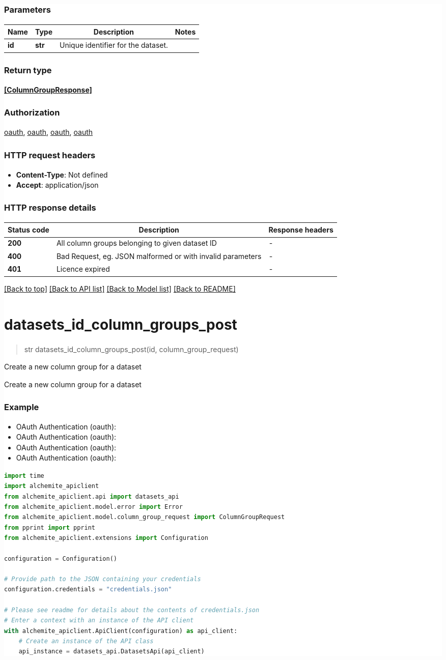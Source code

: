 
### Parameters

Name | Type | Description  | Notes
------------- | ------------- | ------------- | -------------
 **id** | **str**| Unique identifier for the dataset. |

### Return type

[**[ColumnGroupResponse]**](ColumnGroupResponse.md)

### Authorization

[oauth](../README.md#oauth), [oauth](../README.md#oauth), [oauth](../README.md#oauth), [oauth](../README.md#oauth)

### HTTP request headers

 - **Content-Type**: Not defined
 - **Accept**: application/json


### HTTP response details

| Status code | Description | Response headers |
|-------------|-------------|------------------|
**200** | All column groups belonging to given dataset ID |  -  |
**400** | Bad Request, eg. JSON malformed or with invalid parameters |  -  |
**401** | Licence expired |  -  |

[[Back to top]](#) [[Back to API list]](../README.md#documentation-for-api-endpoints) [[Back to Model list]](../README.md#documentation-for-models) [[Back to README]](../README.md)

# **datasets_id_column_groups_post**
> str datasets_id_column_groups_post(id, column_group_request)

Create a new column group for a dataset

Create a new column group for a dataset

### Example

* OAuth Authentication (oauth):
* OAuth Authentication (oauth):
* OAuth Authentication (oauth):
* OAuth Authentication (oauth):

```python
import time
import alchemite_apiclient
from alchemite_apiclient.api import datasets_api
from alchemite_apiclient.model.error import Error
from alchemite_apiclient.model.column_group_request import ColumnGroupRequest
from pprint import pprint
from alchemite_apiclient.extensions import Configuration

configuration = Configuration()

# Provide path to the JSON containing your credentials
configuration.credentials = "credentials.json"

# Please see readme for details about the contents of credentials.json
# Enter a context with an instance of the API client
with alchemite_apiclient.ApiClient(configuration) as api_client:
    # Create an instance of the API class
    api_instance = datasets_api.DatasetsApi(api_client)
```